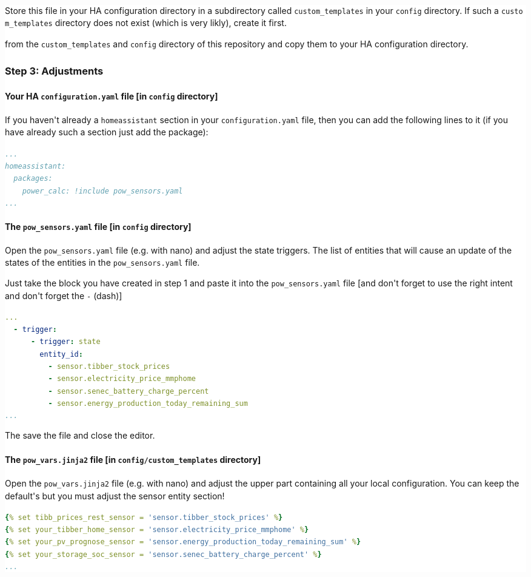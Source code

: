   Store this file in your HA configuration directory in a subdirectory called `custom_templates` in your `config`
  directory. If such a `custom_templates` directory does not exist (which is very likly), create it first.

from the `custom_templates` and `config` directory of this repository and copy them to your HA configuration directory.

### Step 3: Adjustments 
#### Your HA `configuration.yaml` file [in `config` directory]
If you haven't already a `homeassistant` section in your `configuration.yaml` file, then you can add the following lines
to it (if you have already such a section just add the package):
```yaml
...
homeassistant:
  packages:
    power_calc: !include pow_sensors.yaml
...
```

#### The `pow_sensors.yaml` file [in `config` directory]

Open the `pow_sensors.yaml` file (e.g. with nano) and adjust the state triggers. The list of entities that will cause an update of the states of the entities in the `pow_sensors.yaml` file.

Just take the block you have created in step 1 and paste it into the `pow_sensors.yaml` file [and don't forget to use the right intent and don't forget the `-` (dash)] 

```yaml
...  
  - trigger:
      - trigger: state
        entity_id:
          - sensor.tibber_stock_prices
          - sensor.electricity_price_mmphome
          - sensor.senec_battery_charge_percent
          - sensor.energy_production_today_remaining_sum
...
```
The save the file and close the editor.

#### The `pow_vars.jinja2` file [in `config/custom_templates` directory]
Open the `pow_vars.jinja2` file (e.g. with nano) and adjust the upper part containing all your local configuration. You
can keep the default's but you must adjust the sensor entity section!

```yaml
{% set tibb_prices_rest_sensor = 'sensor.tibber_stock_prices' %}
{% set your_tibber_home_sensor = 'sensor.electricity_price_mmphome' %}
{% set your_pv_prognose_sensor = 'sensor.energy_production_today_remaining_sum' %}
{% set your_storage_soc_sensor = 'sensor.senec_battery_charge_percent' %}
...
```
